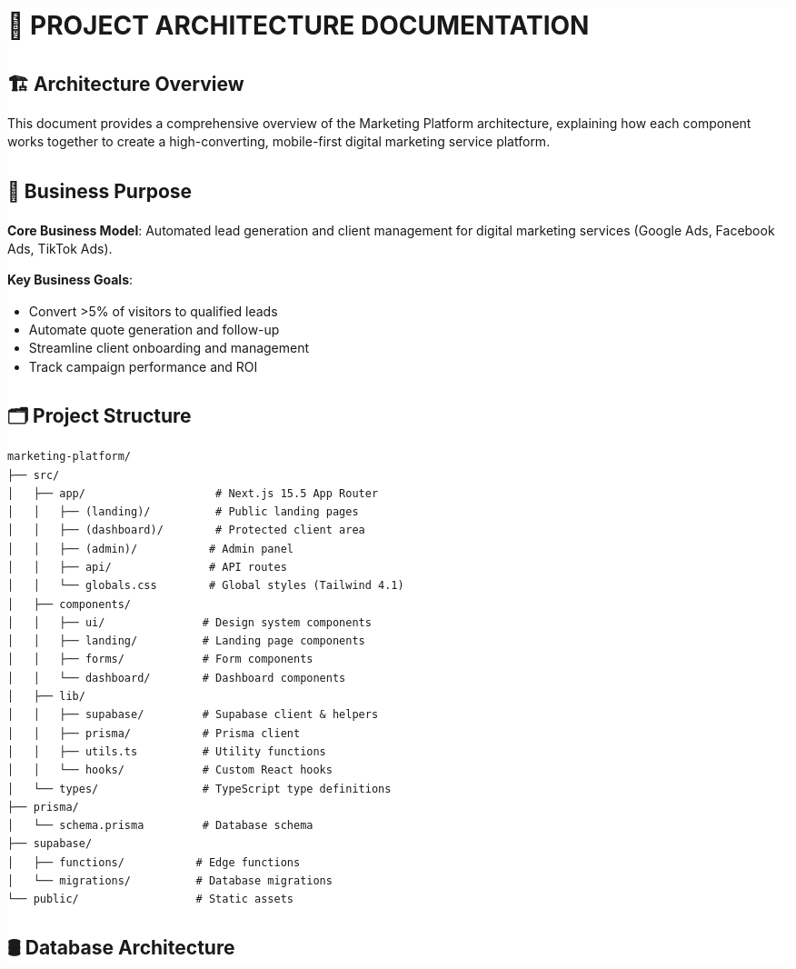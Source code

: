 # 📐 PROJECT ARCHITECTURE DOCUMENTATION

## 🏗️ Architecture Overview

This document provides a comprehensive overview of the Marketing Platform architecture, explaining how each component works together to create a high-converting, mobile-first digital marketing service platform.

## 🎯 Business Purpose

**Core Business Model**: Automated lead generation and client management for digital marketing services (Google Ads, Facebook Ads, TikTok Ads).

**Key Business Goals**:
- Convert >5% of visitors to qualified leads
- Automate quote generation and follow-up
- Streamline client onboarding and management
- Track campaign performance and ROI

## 🗂️ Project Structure

```
marketing-platform/
├── src/
│   ├── app/                    # Next.js 15.5 App Router
│   │   ├── (landing)/          # Public landing pages
│   │   ├── (dashboard)/        # Protected client area
│   │   ├── (admin)/           # Admin panel
│   │   ├── api/               # API routes
│   │   └── globals.css        # Global styles (Tailwind 4.1)
│   ├── components/
│   │   ├── ui/               # Design system components
│   │   ├── landing/          # Landing page components
│   │   ├── forms/            # Form components
│   │   └── dashboard/        # Dashboard components
│   ├── lib/
│   │   ├── supabase/         # Supabase client & helpers
│   │   ├── prisma/           # Prisma client
│   │   ├── utils.ts          # Utility functions
│   │   └── hooks/            # Custom React hooks
│   └── types/                # TypeScript type definitions
├── prisma/
│   └── schema.prisma         # Database schema
├── supabase/
│   ├── functions/           # Edge functions
│   └── migrations/          # Database migrations
└── public/                  # Static assets
```

## 🛢️ Database Architecture
